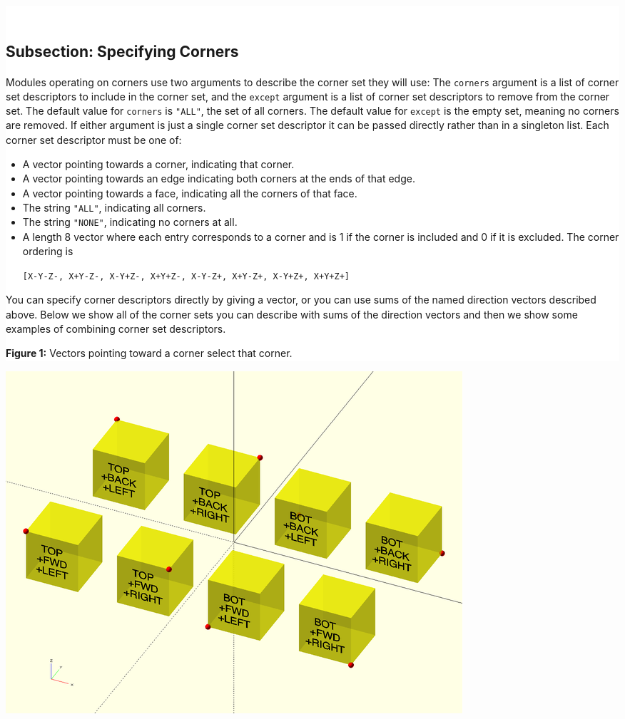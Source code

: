 <br clear="all" />

## Subsection: Specifying Corners

Modules operating on corners use two arguments to describe the corner set they will use: The `corners` argument
is a list of corner set descriptors to include in the corner set, and the `except` argument is a list of
corner set descriptors to remove from the corner set.
The default value for `corners` is `"ALL"`, the set of all corners.
The default value for `except` is the   empty set, meaning no corners are removed.
If either argument is just a single corner set
descriptor it can be passed directly rather than in a singleton list.
Each corner set descriptor must be one of:
- A vector pointing towards a corner, indicating that corner.
- A vector pointing towards an edge indicating both corners at the ends of that edge.
- A vector pointing towards a face, indicating all the corners of that face.
- The string `"ALL"`, indicating all corners.
- The string `"NONE"`, indicating no corners at all.
- A length 8 vector where each entry corresponds to a corner and is 1 if the corner is included and 0 if it is excluded.  The corner ordering is
    ```
    [X-Y-Z-, X+Y-Z-, X-Y+Z-, X+Y+Z-, X-Y-Z+, X+Y-Z+, X-Y+Z+, X+Y+Z+]
    ```
You can specify corner descriptors directly by giving a vector, or you can use sums of the
named direction vectors described above.  Below we show all of the corner sets you can
describe with sums of the direction vectors and then we show some examples of combining
corner set descriptors.

**Figure 1:** Vectors pointing toward a corner select that corner.

<img align="left" alt="Specifying Corners Figure 1" src="images/attachments/subsection-specifying-corners_fig1.png" width="640" height="480">
